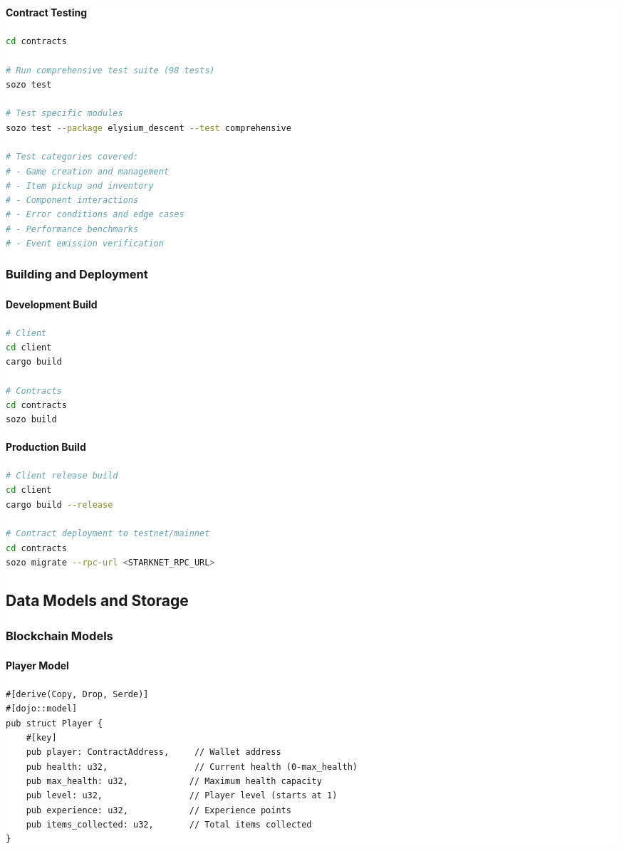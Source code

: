 #### Contract Testing
```bash
cd contracts

# Run comprehensive test suite (98 tests)
sozo test

# Test specific modules
sozo test --package elysium_descent --test comprehensive

# Test categories covered:
# - Game creation and management
# - Item pickup and inventory
# - Component interactions
# - Error conditions and edge cases
# - Performance benchmarks
# - Event emission verification
```

### Building and Deployment

#### Development Build
```bash
# Client
cd client
cargo build

# Contracts
cd contracts
sozo build
```

#### Production Build
```bash
# Client release build
cd client
cargo build --release

# Contract deployment to testnet/mainnet
cd contracts
sozo migrate --rpc-url <STARKNET_RPC_URL>
```

## Data Models and Storage

### Blockchain Models

#### Player Model
```cairo
#[derive(Copy, Drop, Serde)]
#[dojo::model]
pub struct Player {
    #[key]
    pub player: ContractAddress,     // Wallet address
    pub health: u32,                 // Current health (0-max_health)
    pub max_health: u32,            // Maximum health capacity
    pub level: u32,                 // Player level (starts at 1)
    pub experience: u32,            // Experience points
    pub items_collected: u32,       // Total items collected
}
```
